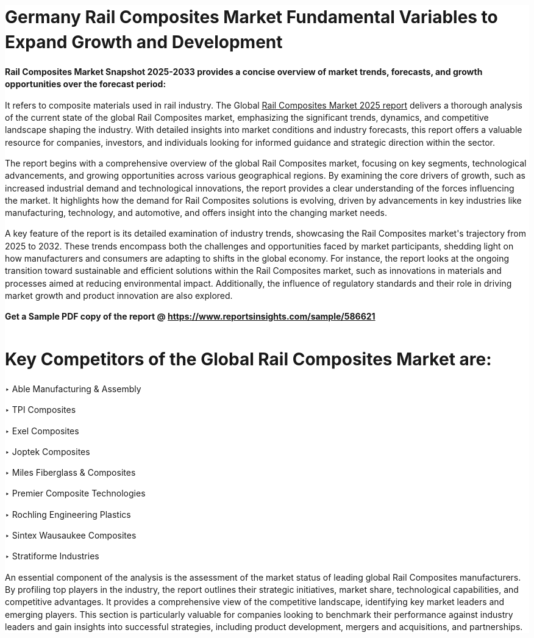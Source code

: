 # Germany Rail Composites Market Fundamental Variables to Expand Growth and Development

<strong>Rail Composites Market Snapshot 2025-2033 provides a concise overview of market trends, forecasts, and growth opportunities over the forecast period:</strong>

It refers to composite materials used in rail industry. The Global <a href=https://www.reportsinsights.com/sample/586621>Rail Composites Market 2025 report</a> delivers a thorough analysis of the current state of the global Rail Composites market, emphasizing the significant trends, dynamics, and competitive landscape shaping the industry. With detailed insights into market conditions and industry forecasts, this report offers a valuable resource for companies, investors, and individuals looking for informed guidance and strategic direction within the sector.

The report begins with a comprehensive overview of the global Rail Composites market, focusing on key segments, technological advancements, and growing opportunities across various geographical regions. By examining the core drivers of growth, such as increased industrial demand and technological innovations, the report provides a clear understanding of the forces influencing the market. It highlights how the demand for Rail Composites solutions is evolving, driven by advancements in key industries like manufacturing, technology, and automotive, and offers insight into the changing market needs.

A key feature of the report is its detailed examination of industry trends, showcasing the Rail Composites market's trajectory from 2025 to 2032. These trends encompass both the challenges and opportunities faced by market participants, shedding light on how manufacturers and consumers are adapting to shifts in the global economy. For instance, the report looks at the ongoing transition toward sustainable and efficient solutions within the Rail Composites market, such as innovations in materials and processes aimed at reducing environmental impact. Additionally, the influence of regulatory standards and their role in driving market growth and product innovation are also explored.

<strong>Get a Sample PDF copy of the report @ <a href=https://www.reportsinsights.com/sample/586621>https://www.reportsinsights.com/sample/586621</a></strong>

# <strong>Key Competitors of the Global Rail Composites Market are:</strong>

‣ Able Manufacturing & Assembly

‣ TPI Composites

‣ Exel Composites

‣ Joptek Composites

‣ Miles Fiberglass & Composites

‣ Premier Composite Technologies

‣ Rochling Engineering Plastics

‣ Sintex Wausaukee Composites

‣ Stratiforme Industries

An essential component of the analysis is the assessment of the market status of leading global Rail Composites manufacturers. By profiling top players in the industry, the report outlines their strategic initiatives, market share, technological capabilities, and competitive advantages. It provides a comprehensive view of the competitive landscape, identifying key market leaders and emerging players. This section is particularly valuable for companies looking to benchmark their performance against industry leaders and gain insights into successful strategies, including product development, mergers and acquisitions, and partnerships.

